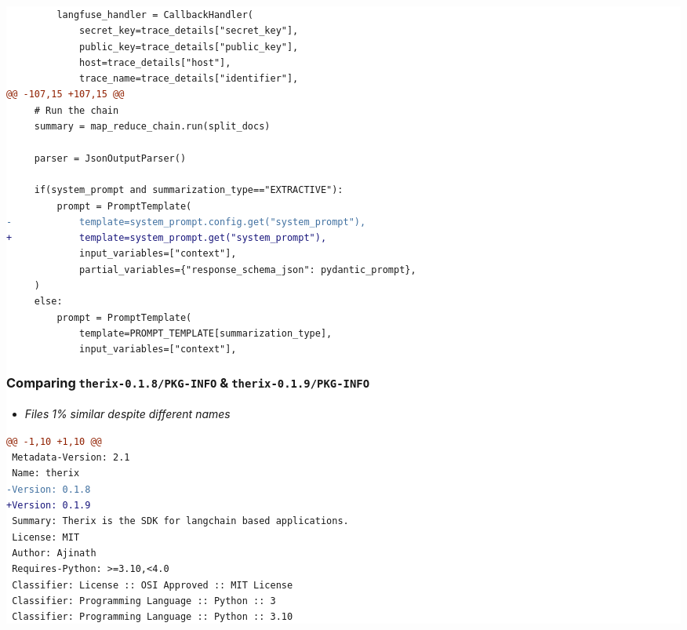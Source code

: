 ```diff
         langfuse_handler = CallbackHandler(
             secret_key=trace_details["secret_key"],
             public_key=trace_details["public_key"],
             host=trace_details["host"],
             trace_name=trace_details["identifier"],
@@ -107,15 +107,15 @@
     # Run the chain
     summary = map_reduce_chain.run(split_docs)
     
     parser = JsonOutputParser()
 
     if(system_prompt and summarization_type=="EXTRACTIVE"):
         prompt = PromptTemplate(
-            template=system_prompt.config.get("system_prompt"),
+            template=system_prompt.get("system_prompt"),
             input_variables=["context"],
             partial_variables={"response_schema_json": pydantic_prompt},
     )
     else: 
         prompt = PromptTemplate(
             template=PROMPT_TEMPLATE[summarization_type],
             input_variables=["context"],
```

### Comparing `therix-0.1.8/PKG-INFO` & `therix-0.1.9/PKG-INFO`

 * *Files 1% similar despite different names*

```diff
@@ -1,10 +1,10 @@
 Metadata-Version: 2.1
 Name: therix
-Version: 0.1.8
+Version: 0.1.9
 Summary: Therix is the SDK for langchain based applications.
 License: MIT
 Author: Ajinath
 Requires-Python: >=3.10,<4.0
 Classifier: License :: OSI Approved :: MIT License
 Classifier: Programming Language :: Python :: 3
 Classifier: Programming Language :: Python :: 3.10
```

